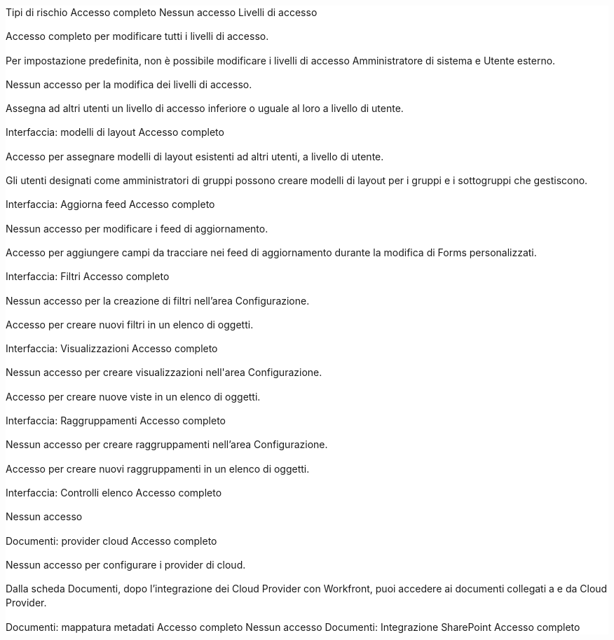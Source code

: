   <tr> 
   <td>Tipi di rischio</td> 
   <td>Accesso completo</td> 
   <td>Nessun accesso</td> 
  </tr> 
  <tr> 
   <td>Livelli di accesso</td> 
   <td> <p>Accesso completo per modificare tutti i livelli di accesso.</p> <p>Per impostazione predefinita, non è possibile modificare i livelli di accesso Amministratore di sistema e Utente esterno.</p> </td> 
   <td> <p>Nessun accesso per la modifica dei livelli di accesso.</p> <p>Assegna ad altri utenti un livello di accesso inferiore o uguale al loro a livello di utente.</p> </td> 
  </tr> 
  <tr> 
   <td>Interfaccia: modelli di layout</td> 
   <td>Accesso completo</td> 
   <td> <p>Accesso per assegnare modelli di layout esistenti ad altri utenti, a livello di utente. </p> <p>Gli utenti designati come amministratori di gruppi possono creare modelli di layout per i gruppi e i sottogruppi che gestiscono.</p> </td> 
  </tr> 
  <tr> 
   <td>Interfaccia: Aggiorna feed</td> 
   <td>Accesso completo</td> 
   <td> <p>Nessun accesso per modificare i feed di aggiornamento.</p> <p>Accesso per aggiungere campi da tracciare nei feed di aggiornamento durante la modifica di Forms personalizzati.</p> </td> 
  </tr> 
  <tr> 
   <td>Interfaccia: Filtri</td> 
   <td>Accesso completo</td> 
   <td> <p>Nessun accesso per la creazione di filtri nell’area Configurazione.</p> <p>Accesso per creare nuovi filtri in un elenco di oggetti.</p> </td> 
  </tr> 
  <tr> 
   <td>Interfaccia: Visualizzazioni</td> 
   <td>Accesso completo</td> 
   <td> <p>Nessun accesso per creare visualizzazioni nell'area Configurazione.</p> <p>Accesso per creare nuove viste in un elenco di oggetti.</p> </td> 
  </tr> 
  <tr> 
   <td>Interfaccia: Raggruppamenti</td> 
   <td>Accesso completo</td> 
   <td> <p>Nessun accesso per creare raggruppamenti nell’area Configurazione.</p> <p>Accesso per creare nuovi raggruppamenti in un elenco di oggetti.</p> </td> 
  </tr> 
  <tr> 
   <td>Interfaccia: Controlli elenco</td> 
   <td>Accesso completo</td> 
   <td> <p>Nessun accesso</p> </td> 
  </tr> 
  <tr> 
   <td>Documenti: provider cloud</td> 
   <td>Accesso completo</td> 
   <td> <p>Nessun accesso per configurare i provider di cloud.</p> <p>Dalla scheda Documenti, dopo l’integrazione dei Cloud Provider con Workfront, puoi accedere ai documenti collegati a e da Cloud Provider.</p> </td> 
  </tr> 
  <tr> 
   <td>Documenti: mappatura metadati</td> 
   <td>Accesso completo</td> 
   <td>Nessun accesso</td> 
  </tr> 
  <tr> 
   <td>Documenti: Integrazione SharePoint</td> 
   <td>Accesso completo</td> 
